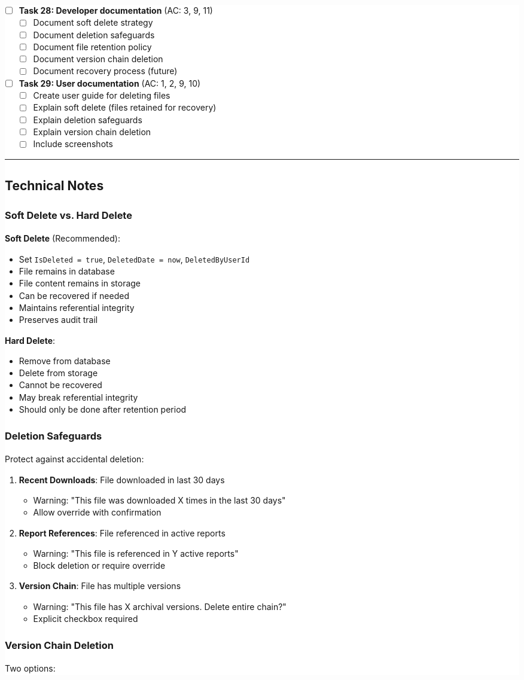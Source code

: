 - [ ] **Task 28: Developer documentation** (AC: 3, 9, 11)
  - [ ] Document soft delete strategy
  - [ ] Document deletion safeguards
  - [ ] Document file retention policy
  - [ ] Document version chain deletion
  - [ ] Document recovery process (future)

- [ ] **Task 29: User documentation** (AC: 1, 2, 9, 10)
  - [ ] Create user guide for deleting files
  - [ ] Explain soft delete (files retained for recovery)
  - [ ] Explain deletion safeguards
  - [ ] Explain version chain deletion
  - [ ] Include screenshots

---

## Technical Notes

### Soft Delete vs. Hard Delete

**Soft Delete** (Recommended):
- Set `IsDeleted = true`, `DeletedDate = now`, `DeletedByUserId`
- File remains in database
- File content remains in storage
- Can be recovered if needed
- Maintains referential integrity
- Preserves audit trail

**Hard Delete**:
- Remove from database
- Delete from storage
- Cannot be recovered
- May break referential integrity
- Should only be done after retention period

### Deletion Safeguards

Protect against accidental deletion:

1. **Recent Downloads**: File downloaded in last 30 days
   - Warning: "This file was downloaded X times in the last 30 days"
   - Allow override with confirmation

2. **Report References**: File referenced in active reports
   - Warning: "This file is referenced in Y active reports"
   - Block deletion or require override

3. **Version Chain**: File has multiple versions
   - Warning: "This file has X archival versions. Delete entire chain?"
   - Explicit checkbox required

### Version Chain Deletion

Two options:

